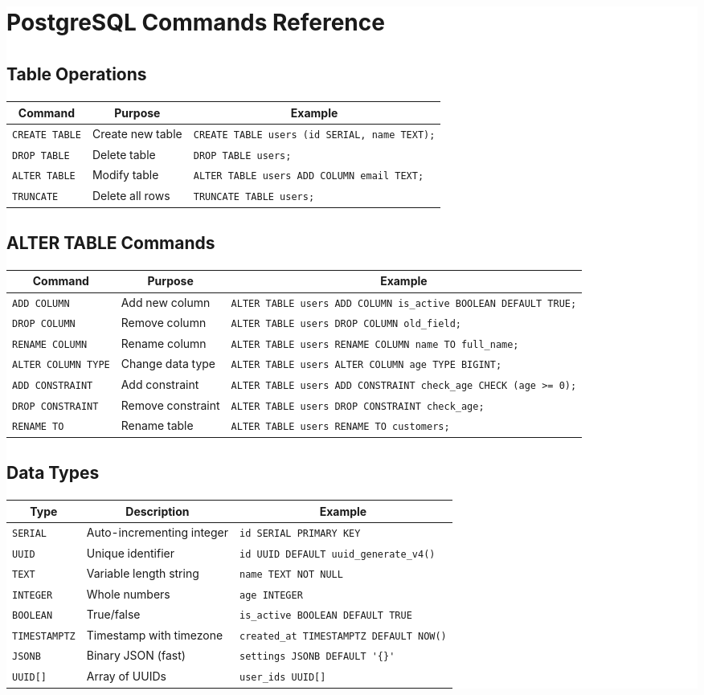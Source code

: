 # PostgreSQL Commands Reference

## Table Operations

| Command        | Purpose          | Example                                      |
| -------------- | ---------------- | -------------------------------------------- |
| `CREATE TABLE` | Create new table | `CREATE TABLE users (id SERIAL, name TEXT);` |
| `DROP TABLE`   | Delete table     | `DROP TABLE users;`                          |
| `ALTER TABLE`  | Modify table     | `ALTER TABLE users ADD COLUMN email TEXT;`   |
| `TRUNCATE`     | Delete all rows  | `TRUNCATE TABLE users;`                      |

## ALTER TABLE Commands

| Command             | Purpose           | Example                                                        |
| ------------------- | ----------------- | -------------------------------------------------------------- |
| `ADD COLUMN`        | Add new column    | `ALTER TABLE users ADD COLUMN is_active BOOLEAN DEFAULT TRUE;` |
| `DROP COLUMN`       | Remove column     | `ALTER TABLE users DROP COLUMN old_field;`                     |
| `RENAME COLUMN`     | Rename column     | `ALTER TABLE users RENAME COLUMN name TO full_name;`           |
| `ALTER COLUMN TYPE` | Change data type  | `ALTER TABLE users ALTER COLUMN age TYPE BIGINT;`              |
| `ADD CONSTRAINT`    | Add constraint    | `ALTER TABLE users ADD CONSTRAINT check_age CHECK (age >= 0);` |
| `DROP CONSTRAINT`   | Remove constraint | `ALTER TABLE users DROP CONSTRAINT check_age;`                 |
| `RENAME TO`         | Rename table      | `ALTER TABLE users RENAME TO customers;`                       |

## Data Types

| Type          | Description               | Example                                |
| ------------- | ------------------------- | -------------------------------------- |
| `SERIAL`      | Auto-incrementing integer | `id SERIAL PRIMARY KEY`                |
| `UUID`        | Unique identifier         | `id UUID DEFAULT uuid_generate_v4()`   |
| `TEXT`        | Variable length string    | `name TEXT NOT NULL`                   |
| `INTEGER`     | Whole numbers             | `age INTEGER`                          |
| `BOOLEAN`     | True/false                | `is_active BOOLEAN DEFAULT TRUE`       |
| `TIMESTAMPTZ` | Timestamp with timezone   | `created_at TIMESTAMPTZ DEFAULT NOW()` |
| `JSONB`       | Binary JSON (fast)        | `settings JSONB DEFAULT '{}'`          |
| `UUID[]`      | Array of UUIDs            | `user_ids UUID[]`                      |
